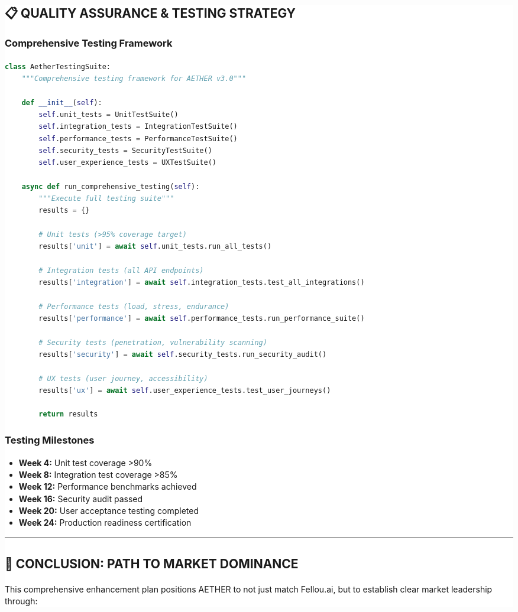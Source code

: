 
## 📋 **QUALITY ASSURANCE & TESTING STRATEGY**

### **Comprehensive Testing Framework**
```python
class AetherTestingSuite:
    """Comprehensive testing framework for AETHER v3.0"""
    
    def __init__(self):
        self.unit_tests = UnitTestSuite()
        self.integration_tests = IntegrationTestSuite()
        self.performance_tests = PerformanceTestSuite()
        self.security_tests = SecurityTestSuite()
        self.user_experience_tests = UXTestSuite()
    
    async def run_comprehensive_testing(self):
        """Execute full testing suite"""
        results = {}
        
        # Unit tests (>95% coverage target)
        results['unit'] = await self.unit_tests.run_all_tests()
        
        # Integration tests (all API endpoints)
        results['integration'] = await self.integration_tests.test_all_integrations()
        
        # Performance tests (load, stress, endurance)
        results['performance'] = await self.performance_tests.run_performance_suite()
        
        # Security tests (penetration, vulnerability scanning)
        results['security'] = await self.security_tests.run_security_audit()
        
        # UX tests (user journey, accessibility)
        results['ux'] = await self.user_experience_tests.test_user_journeys()
        
        return results
```

### **Testing Milestones**
- **Week 4:** Unit test coverage >90%
- **Week 8:** Integration test coverage >85%
- **Week 12:** Performance benchmarks achieved
- **Week 16:** Security audit passed
- **Week 20:** User acceptance testing completed
- **Week 24:** Production readiness certification

---

## 🎉 **CONCLUSION: PATH TO MARKET DOMINANCE**

This comprehensive enhancement plan positions AETHER to not just match Fellou.ai, but to establish clear market leadership through:
